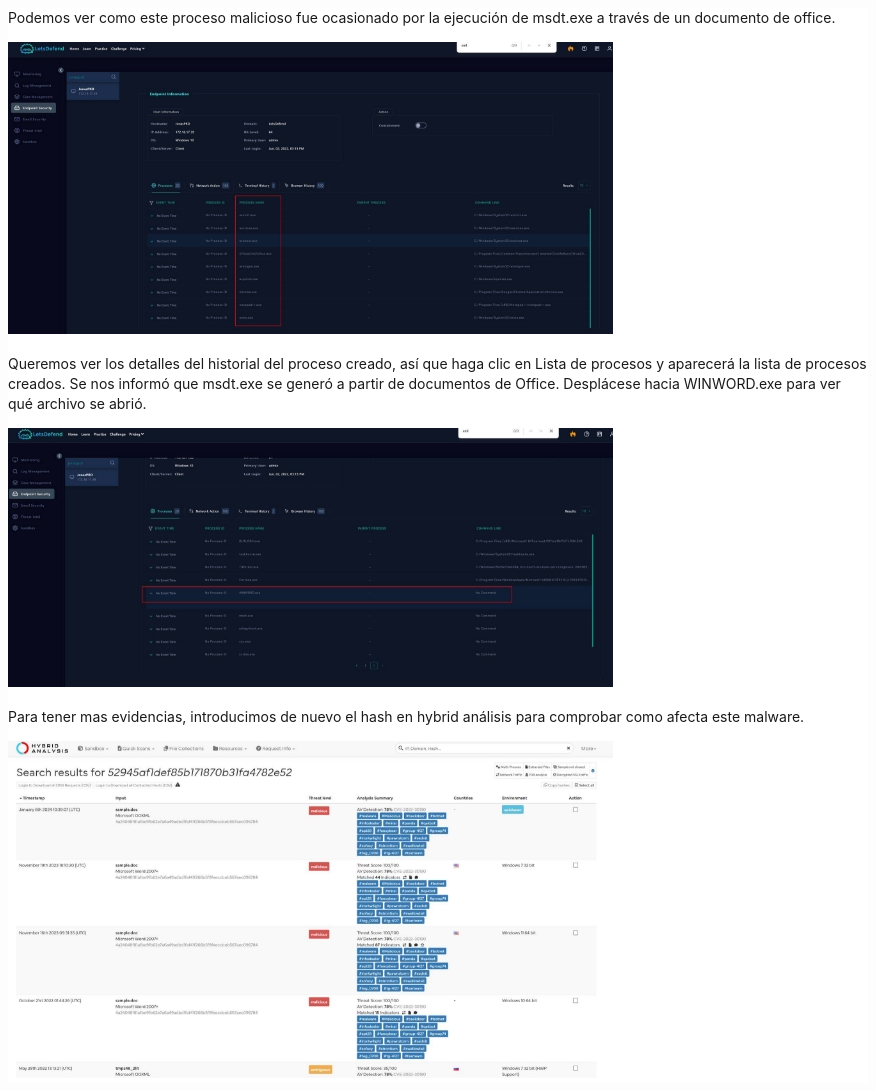Podemos  ver  como  este  proceso  malicioso  fue  ocasionado  por  la  ejecución  de msdt.exe a través de un documento de office. 

![](img/Aspose.Words.e4b7c1e1-58eb-4e32-b156-09f47c942058.008.jpeg)

Queremos ver los detalles del historial del proceso creado, así que haga clic en Lista de procesos y aparecerá la lista de procesos creados. Se nos informó que msdt.exe se generó a partir de documentos de Office. Desplácese hacia WINWORD.exe para ver qué archivo se abrió. 

![](img/Aspose.Words.e4b7c1e1-58eb-4e32-b156-09f47c942058.009.jpeg)

Para tener mas evidencias, introducimos de nuevo el hash en hybrid análisis para comprobar como afecta este malware. 

![](img/Aspose.Words.e4b7c1e1-58eb-4e32-b156-09f47c942058.010.jpeg)
